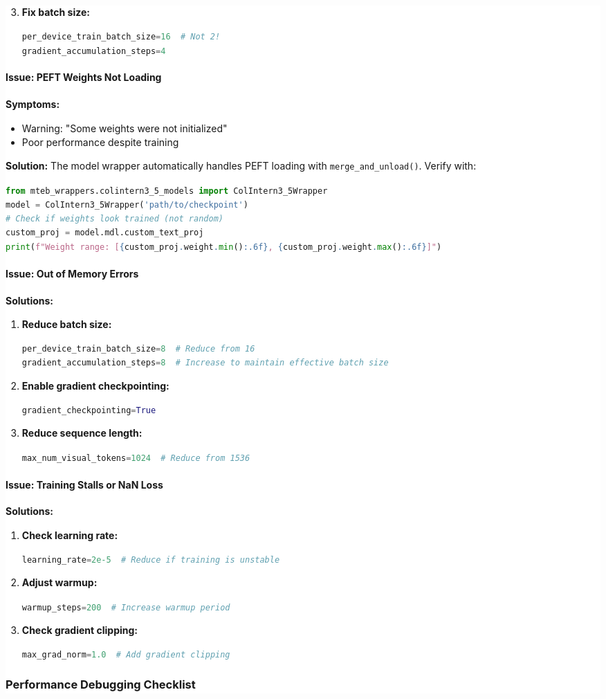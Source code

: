 3. **Fix batch size:**
   ```python
   per_device_train_batch_size=16  # Not 2!
   gradient_accumulation_steps=4
   ```

#### **Issue: PEFT Weights Not Loading**
**Symptoms:**
- Warning: "Some weights were not initialized"
- Poor performance despite training

**Solution:**
The model wrapper automatically handles PEFT loading with `merge_and_unload()`. Verify with:
```python
from mteb_wrappers.colintern3_5_models import ColIntern3_5Wrapper
model = ColIntern3_5Wrapper('path/to/checkpoint')
# Check if weights look trained (not random)
custom_proj = model.mdl.custom_text_proj
print(f"Weight range: [{custom_proj.weight.min():.6f}, {custom_proj.weight.max():.6f}]")
```

#### **Issue: Out of Memory Errors**
**Solutions:**
1. **Reduce batch size:**
   ```python
   per_device_train_batch_size=8  # Reduce from 16
   gradient_accumulation_steps=8  # Increase to maintain effective batch size
   ```

2. **Enable gradient checkpointing:**
   ```python
   gradient_checkpointing=True
   ```

3. **Reduce sequence length:**
   ```python
   max_num_visual_tokens=1024  # Reduce from 1536
   ```

#### **Issue: Training Stalls or NaN Loss**
**Solutions:**
1. **Check learning rate:**
   ```python
   learning_rate=2e-5  # Reduce if training is unstable
   ```

2. **Adjust warmup:**
   ```python
   warmup_steps=200  # Increase warmup period
   ```

3. **Check gradient clipping:**
   ```python
   max_grad_norm=1.0  # Add gradient clipping
   ```

### Performance Debugging Checklist
